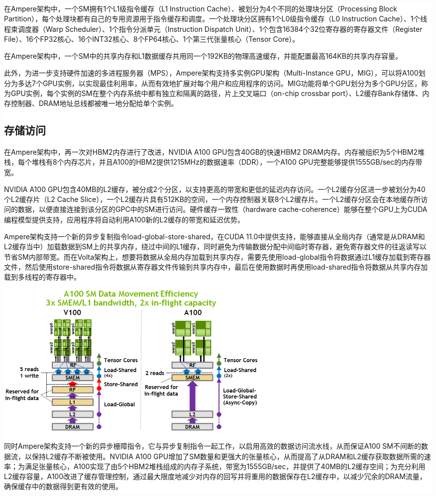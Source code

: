 在Ampere架构中，一个SM拥有1个L1级指令缓存（L1 Instruction Cache）、被划分为4个不同的处理块分区（Processing Block Partition），每个处理块都有自己的专用资源用于指令缓存和调度。一个处理块分区拥有1个L0级指令缓存（L0 Instruction Cache）、1个线程束调度器（Warp Scheduler）、1个指令分派单元（Instruction Dispatch Unit）、1个包含16384个32位寄存器的寄存器文件（Register File）、16个FP32核心、16个INT32核心、8个FP64核心、1个第三代张量核心（Tensor Core）。

在Ampere架构中，一个SM中的共享内存和L1数据缓存共用同一个192KB的物理高速缓存，并能配置最高164KB的共享内存容量。

此外，为进一步支持硬件加速的多进程服务器（MPS），Ampere架构支持多实例GPU架构（Multi-Instance GPU，MIG），可以将A100划分为多达7个GPU实例，以实现最佳利用率，从而有效地扩展对每个用户和应用程序的访问。MIG功能将单个GPU划分为多个GPU分区，称为GPU实例，每个实例的SM在整个内存系统中都有独立和隔离的路径，片上交叉端口（on-chip crossbar port）、L2缓存Bank存储体、内存控制器、DRAM地址总线都被唯一地分配给单个实例。

## 存储访问

在Ampere架构中，再一次对HBM2内存进行了改进，NVIDIA A100 GPU包含40GB的快速HBM2 DRAM内存。内存被组织为5个HBM2堆栈，每个堆栈有8个内存芯片，并且A100的HBM2提供1215MHz的数据速率（DDR），一个A100 GPU完整能够提供1555GB/sec的内存带宽。

NVIDIA A100 GPU包含40MB的L2缓存，被分成2个分区，以支持更高的带宽和更低的延迟内存访问。一个L2缓存分区进一步被划分为40个L2缓存片（L2 Cache Slice），一个L2缓存片具有512KB的空间，一个内存控制器关联8个L2缓存片。一个L2缓存分区会在本地缓存所访问的数据，以便直接连接到该分区的GPC中的SM进行访问。硬件缓存一致性（hardware cache-coherence）能够在整个GPU上为CUDA编程模型提供支持，应用程序将自动利用A100新的L2缓存的带宽和延迟优势。

Ampere架构支持一个新的异步复制指令load-global-store-shared，在CUDA 11.0中提供支持，能够直接从全局内存（通常是从DRAM和L2缓存当中）加载数据到SM上的共享内存，绕过中间的L1缓存，同时避免为传输数据分配中间临时寄存器，避免寄存器文件的往返读写以节省SM内部带宽。而在Volta架构上，想要将数据从全局内存加载到共享内存，需要先使用load-global指令将数据通过L1缓存加载到寄存器文件，然后使用store-shared指令将数据从寄存器文件传输到共享内存中，最后在使用数据时再使用load-shared指令将数据从共享内存加载到多线程的寄存器中。

<img src="NVIDIA GPU硬件白皮书.assets/从全局内存到共享内存的异步数据加载.png" style="zoom:50%;" />

同时Ampere架构支持一个新的异步栅障指令，它与异步复制指令一起工作，以启用高效的数据访问流水线，从而保证A100 SM不间断的数据流，以保持L2缓存不断被使用。NVIDIA A100 GPU增加了SM数量和更强大的张量核心，从而提高了从DRAM和L2缓存获取数据所需的速率；为满足张量核心，A100实现了由5个HBM2堆栈组成的内存子系统，带宽为1555GB/sec，并提供了40MB的L2缓存空间；为充分利用L2缓存容量，A100改进了缓存管理控制，通过最大限度地减少对内存的回写并将重用的数据保存在L2缓存中，以减少冗余的DRAM流量，确保缓存中的数据得到更有效的使用。
